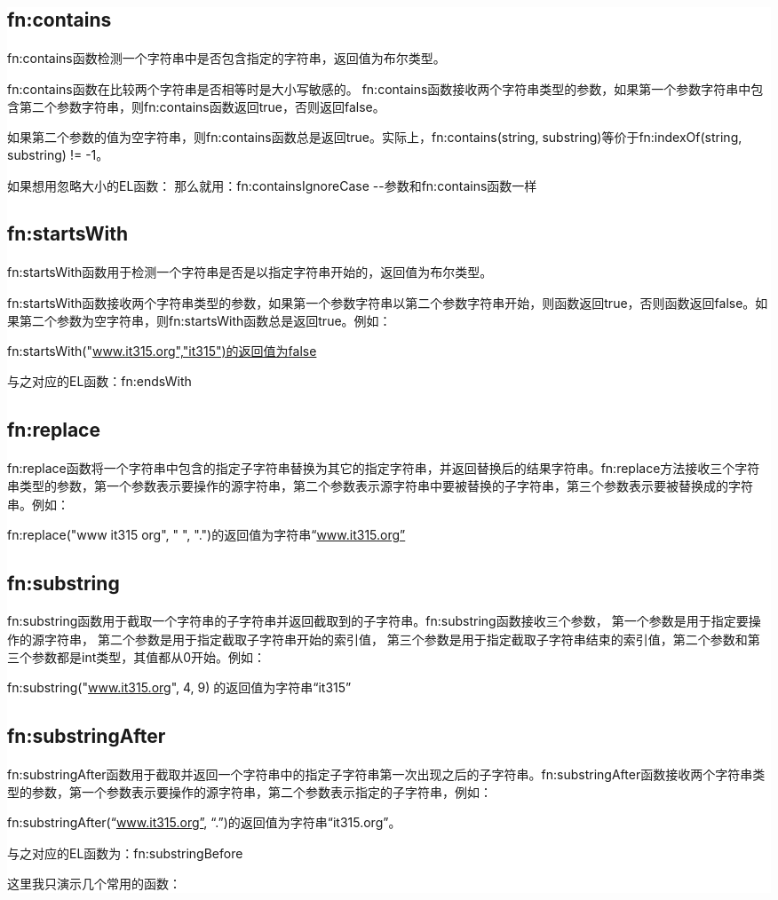 
fn:contains
-----------

fn:contains函数检测一个字符串中是否包含指定的字符串，返回值为布尔类型。

fn:contains函数在比较两个字符串是否相等时是大小写敏感的。
fn:contains函数接收两个字符串类型的参数，如果第一个参数字符串中包含第二个参数字符串，则fn:contains函数返回true，否则返回false。

如果第二个参数的值为空字符串，则fn:contains函数总是返回true。实际上，fn:contains(string, substring)等价于fn:indexOf(string, substring) != -1。

如果想用忽略大小的EL函数：
那么就用：fn:containsIgnoreCase --参数和fn:contains函数一样


fn:startsWith
-------------

fn:startsWith函数用于检测一个字符串是否是以指定字符串开始的，返回值为布尔类型。

fn:startsWith函数接收两个字符串类型的参数，如果第一个参数字符串以第二个参数字符串开始，则函数返回true，否则函数返回false。如果第二个参数为空字符串，则fn:startsWith函数总是返回true。例如：

fn:startsWith("www.it315.org","it315")的返回值为false

与之对应的EL函数：fn:endsWith 



fn:replace
----------

fn:replace函数将一个字符串中包含的指定子字符串替换为其它的指定字符串，并返回替换后的结果字符串。fn:replace方法接收三个字符串类型的参数，第一个参数表示要操作的源字符串，第二个参数表示源字符串中要被替换的子字符串，第三个参数表示要被替换成的字符串。例如：

fn:replace("www it315 org", " ", ".")的返回值为字符串“www.it315.org”


fn:substring
------------


fn:substring函数用于截取一个字符串的子字符串并返回截取到的子字符串。fn:substring函数接收三个参数，
第一个参数是用于指定要操作的源字符串，
第二个参数是用于指定截取子字符串开始的索引值，
第三个参数是用于指定截取子字符串结束的索引值，第二个参数和第三个参数都是int类型，其值都从0开始。例如：

fn:substring("www.it315.org", 4, 9) 的返回值为字符串“it315”


fn:substringAfter
-----------------

fn:substringAfter函数用于截取并返回一个字符串中的指定子字符串第一次出现之后的子字符串。fn:substringAfter函数接收两个字符串类型的参数，第一个参数表示要操作的源字符串，第二个参数表示指定的子字符串，例如：

fn:substringAfter(“www.it315.org”, “.”)的返回值为字符串“it315.org”。

与之对应的EL函数为：fn:substringBefore 


这里我只演示几个常用的函数：
